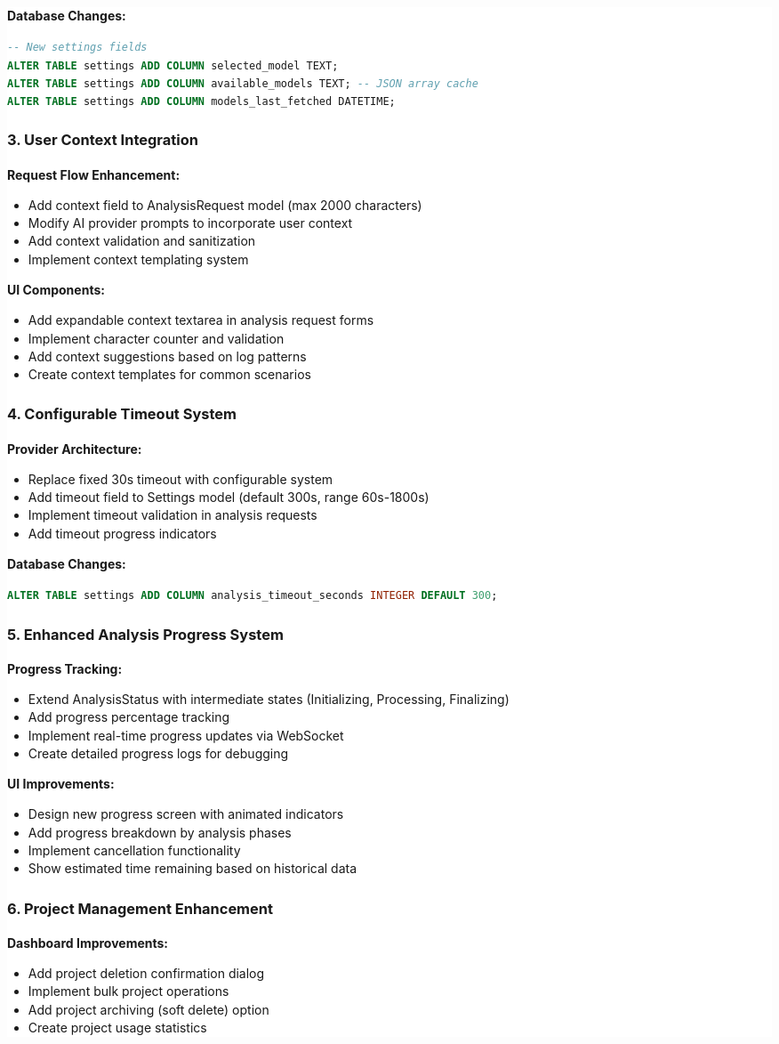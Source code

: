 **Database Changes:**
```sql
-- New settings fields
ALTER TABLE settings ADD COLUMN selected_model TEXT;
ALTER TABLE settings ADD COLUMN available_models TEXT; -- JSON array cache
ALTER TABLE settings ADD COLUMN models_last_fetched DATETIME;
```

### 3. User Context Integration
**Request Flow Enhancement:**
- Add context field to AnalysisRequest model (max 2000 characters)
- Modify AI provider prompts to incorporate user context
- Add context validation and sanitization
- Implement context templating system

**UI Components:**
- Add expandable context textarea in analysis request forms
- Implement character counter and validation
- Add context suggestions based on log patterns
- Create context templates for common scenarios

### 4. Configurable Timeout System
**Provider Architecture:**
- Replace fixed 30s timeout with configurable system
- Add timeout field to Settings model (default 300s, range 60s-1800s)
- Implement timeout validation in analysis requests
- Add timeout progress indicators

**Database Changes:**
```sql
ALTER TABLE settings ADD COLUMN analysis_timeout_seconds INTEGER DEFAULT 300;
```

### 5. Enhanced Analysis Progress System
**Progress Tracking:**
- Extend AnalysisStatus with intermediate states (Initializing, Processing, Finalizing)
- Add progress percentage tracking
- Implement real-time progress updates via WebSocket
- Create detailed progress logs for debugging

**UI Improvements:**
- Design new progress screen with animated indicators
- Add progress breakdown by analysis phases
- Implement cancellation functionality
- Show estimated time remaining based on historical data

### 6. Project Management Enhancement
**Dashboard Improvements:**
- Add project deletion confirmation dialog
- Implement bulk project operations
- Add project archiving (soft delete) option
- Create project usage statistics
